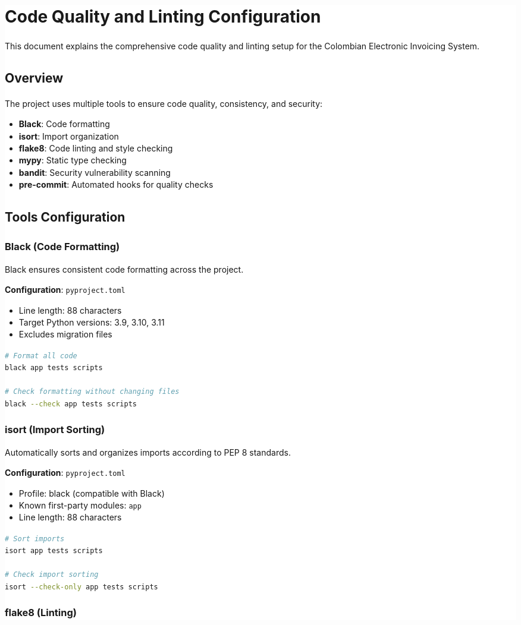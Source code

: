 # Code Quality and Linting Configuration

This document explains the comprehensive code quality and linting setup for the Colombian Electronic Invoicing System.

## Overview

The project uses multiple tools to ensure code quality, consistency, and security:

- **Black**: Code formatting
- **isort**: Import organization
- **flake8**: Code linting and style checking
- **mypy**: Static type checking
- **bandit**: Security vulnerability scanning
- **pre-commit**: Automated hooks for quality checks

## Tools Configuration

### Black (Code Formatting)

Black ensures consistent code formatting across the project.

**Configuration**: `pyproject.toml`
- Line length: 88 characters
- Target Python versions: 3.9, 3.10, 3.11
- Excludes migration files

```bash
# Format all code
black app tests scripts

# Check formatting without changing files
black --check app tests scripts
```

### isort (Import Sorting)

Automatically sorts and organizes imports according to PEP 8 standards.

**Configuration**: `pyproject.toml`
- Profile: black (compatible with Black)
- Known first-party modules: `app`
- Line length: 88 characters

```bash
# Sort imports
isort app tests scripts

# Check import sorting
isort --check-only app tests scripts
```

### flake8 (Linting)
